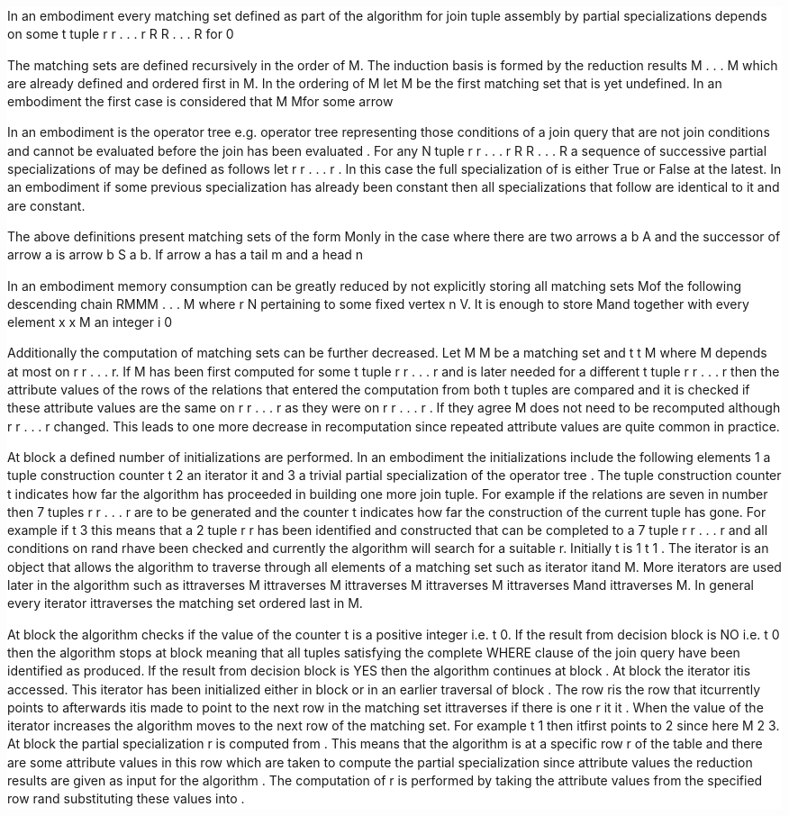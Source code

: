 In an embodiment every matching set defined as part of the algorithm for join tuple assembly by partial specializations depends on some t tuple r r . . . r R R . . . R for 0

The matching sets are defined recursively in the order of M. The induction basis is formed by the reduction results M . . . M which are already defined and ordered first in M. In the ordering of M let M be the first matching set that is yet undefined. In an embodiment the first case is considered that M Mfor some arrow

In an embodiment is the operator tree e.g. operator tree representing those conditions of a join query that are not join conditions and cannot be evaluated before the join has been evaluated . For any N tuple r r . . . r R R . . . R a sequence of successive partial specializations of may be defined as follows let r r . . . r . In this case the full specialization of is either True or False at the latest. In an embodiment if some previous specialization has already been constant then all specializations that follow are identical to it and are constant.

The above definitions present matching sets of the form Monly in the case where there are two arrows a b A and the successor of arrow a is arrow b S a b. If arrow a has a tail m and a head n 

In an embodiment memory consumption can be greatly reduced by not explicitly storing all matching sets Mof the following descending chain RMMM . . . M where r N pertaining to some fixed vertex n V. It is enough to store Mand together with every element x x M an integer i 0

Additionally the computation of matching sets can be further decreased. Let M M be a matching set and t t M where M depends at most on r r . . . r. If M has been first computed for some t tuple r r . . . r and is later needed for a different t tuple r r . . . r then the attribute values of the rows of the relations that entered the computation from both t tuples are compared and it is checked if these attribute values are the same on r r . . . r as they were on r r . . . r . If they agree M does not need to be recomputed although r r . . . r changed. This leads to one more decrease in recomputation since repeated attribute values are quite common in practice.

At block a defined number of initializations are performed. In an embodiment the initializations include the following elements 1 a tuple construction counter t 2 an iterator it and 3 a trivial partial specialization of the operator tree . The tuple construction counter t indicates how far the algorithm has proceeded in building one more join tuple. For example if the relations are seven in number then 7 tuples r r . . . r are to be generated and the counter t indicates how far the construction of the current tuple has gone. For example if t 3 this means that a 2 tuple r r has been identified and constructed that can be completed to a 7 tuple r r . . . r and all conditions on rand rhave been checked and currently the algorithm will search for a suitable r. Initially t is 1 t 1 . The iterator is an object that allows the algorithm to traverse through all elements of a matching set such as iterator itand M. More iterators are used later in the algorithm such as ittraverses M ittraverses M ittraverses M ittraverses M ittraverses Mand ittraverses M. In general every iterator ittraverses the matching set ordered last in M.

At block the algorithm checks if the value of the counter t is a positive integer i.e. t 0. If the result from decision block is NO i.e. t 0 then the algorithm stops at block meaning that all tuples satisfying the complete WHERE clause of the join query have been identified as produced. If the result from decision block is YES then the algorithm continues at block . At block the iterator itis accessed. This iterator has been initialized either in block or in an earlier traversal of block . The row ris the row that itcurrently points to afterwards itis made to point to the next row in the matching set ittraverses if there is one r it it . When the value of the iterator increases the algorithm moves to the next row of the matching set. For example t 1 then itfirst points to 2 since here M 2 3. At block the partial specialization r is computed from . This means that the algorithm is at a specific row r of the table and there are some attribute values in this row which are taken to compute the partial specialization since attribute values the reduction results are given as input for the algorithm . The computation of r is performed by taking the attribute values from the specified row rand substituting these values into .
